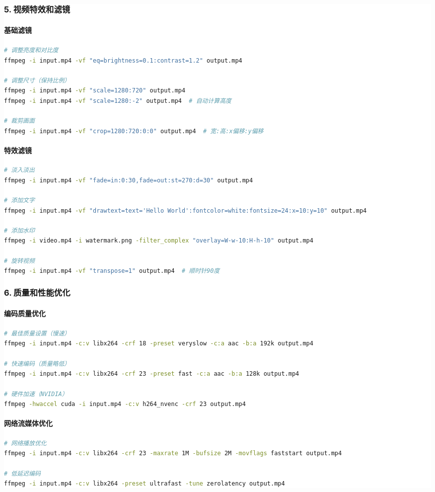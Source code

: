 ### 5. 视频特效和滤镜

#### 基础滤镜
```bash
# 调整亮度和对比度
ffmpeg -i input.mp4 -vf "eq=brightness=0.1:contrast=1.2" output.mp4

# 调整尺寸（保持比例）
ffmpeg -i input.mp4 -vf "scale=1280:720" output.mp4
ffmpeg -i input.mp4 -vf "scale=1280:-2" output.mp4  # 自动计算高度

# 裁剪画面
ffmpeg -i input.mp4 -vf "crop=1280:720:0:0" output.mp4  # 宽:高:x偏移:y偏移
```

#### 特效滤镜
```bash
# 淡入淡出
ffmpeg -i input.mp4 -vf "fade=in:0:30,fade=out:st=270:d=30" output.mp4

# 添加文字
ffmpeg -i input.mp4 -vf "drawtext=text='Hello World':fontcolor=white:fontsize=24:x=10:y=10" output.mp4

# 添加水印
ffmpeg -i video.mp4 -i watermark.png -filter_complex "overlay=W-w-10:H-h-10" output.mp4

# 旋转视频
ffmpeg -i input.mp4 -vf "transpose=1" output.mp4  # 顺时针90度
```

### 6. 质量和性能优化

#### 编码质量优化
```bash
# 最佳质量设置（慢速）
ffmpeg -i input.mp4 -c:v libx264 -crf 18 -preset veryslow -c:a aac -b:a 192k output.mp4

# 快速编码（质量略低）
ffmpeg -i input.mp4 -c:v libx264 -crf 23 -preset fast -c:a aac -b:a 128k output.mp4

# 硬件加速（NVIDIA）
ffmpeg -hwaccel cuda -i input.mp4 -c:v h264_nvenc -crf 23 output.mp4
```

#### 网络流媒体优化
```bash
# 网络播放优化
ffmpeg -i input.mp4 -c:v libx264 -crf 23 -maxrate 1M -bufsize 2M -movflags faststart output.mp4

# 低延迟编码
ffmpeg -i input.mp4 -c:v libx264 -preset ultrafast -tune zerolatency output.mp4
```
